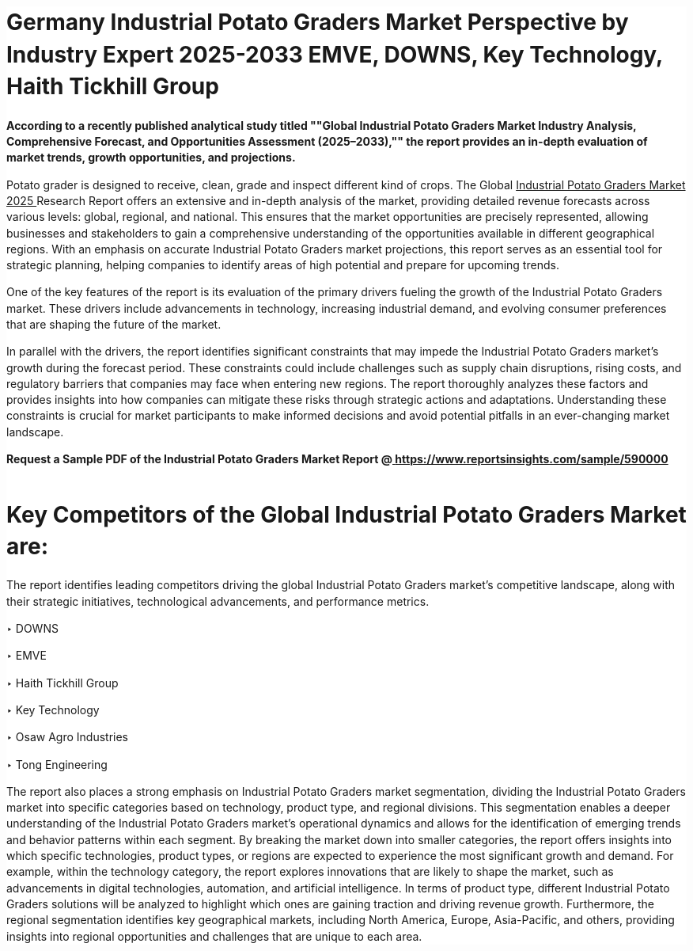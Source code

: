 # Germany Industrial Potato Graders Market Perspective by Industry Expert 2025-2033 EMVE, DOWNS,  Key Technology,  Haith Tickhill Group

<strong>According to a recently published analytical study titled ""Global Industrial Potato Graders Market Industry Analysis, Comprehensive Forecast, and Opportunities Assessment (2025–2033),"" the report provides an in-depth evaluation of market trends, growth opportunities, and projections.</strong>

Potato grader is designed to receive, clean, grade and inspect different kind of crops. The Global <a href=https://www.reportsinsights.com/sample/590000>Industrial Potato Graders Market 2025 </a> Research Report offers an extensive and in-depth analysis of the market, providing detailed revenue forecasts across various levels: global, regional, and national. This ensures that the market opportunities are precisely represented, allowing businesses and stakeholders to gain a comprehensive understanding of the opportunities available in different geographical regions. With an emphasis on accurate Industrial Potato Graders market projections, this report serves as an essential tool for strategic planning, helping companies to identify areas of high potential and prepare for upcoming trends.

One of the key features of the report is its evaluation of the primary drivers fueling the growth of the Industrial Potato Graders market. These drivers include advancements in technology, increasing industrial demand, and evolving consumer preferences that are shaping the future of the market. 

In parallel with the drivers, the report identifies significant constraints that may impede the Industrial Potato Graders market’s growth during the forecast period. These constraints could include challenges such as supply chain disruptions, rising costs, and regulatory barriers that companies may face when entering new regions. The report thoroughly analyzes these factors and provides insights into how companies can mitigate these risks through strategic actions and adaptations. Understanding these constraints is crucial for market participants to make informed decisions and avoid potential pitfalls in an ever-changing market landscape.

<strong>Request a Sample PDF of the Industrial Potato Graders Market Report </strong><strong>@<a href=https://www.reportsinsights.com/sample/590000> https://www.reportsinsights.com/sample/590000</a></strong></font>

# <strong>Key Competitors of the Global Industrial Potato Graders Market are:</strong>

The report identifies leading competitors driving the global Industrial Potato Graders market’s competitive landscape, along with their strategic initiatives, technological advancements, and performance metrics.

‣ DOWNS

‣ EMVE

‣ Haith Tickhill Group

‣ Key Technology

‣ Osaw Agro Industries

‣ Tong Engineering

The report also places a strong emphasis on Industrial Potato Graders market segmentation, dividing the Industrial Potato Graders market into specific categories based on technology, product type, and regional divisions. This segmentation enables a deeper understanding of the Industrial Potato Graders market’s operational dynamics and allows for the identification of emerging trends and behavior patterns within each segment. By breaking the market down into smaller categories, the report offers insights into which specific technologies, product types, or regions are expected to experience the most significant growth and demand. For example, within the technology category, the report explores innovations that are likely to shape the market, such as advancements in digital technologies, automation, and artificial intelligence. In terms of product type, different Industrial Potato Graders solutions will be analyzed to highlight which ones are gaining traction and driving revenue growth. Furthermore, the regional segmentation identifies key geographical markets, including North America, Europe, Asia-Pacific, and others, providing insights into regional opportunities and challenges that are unique to each area.
